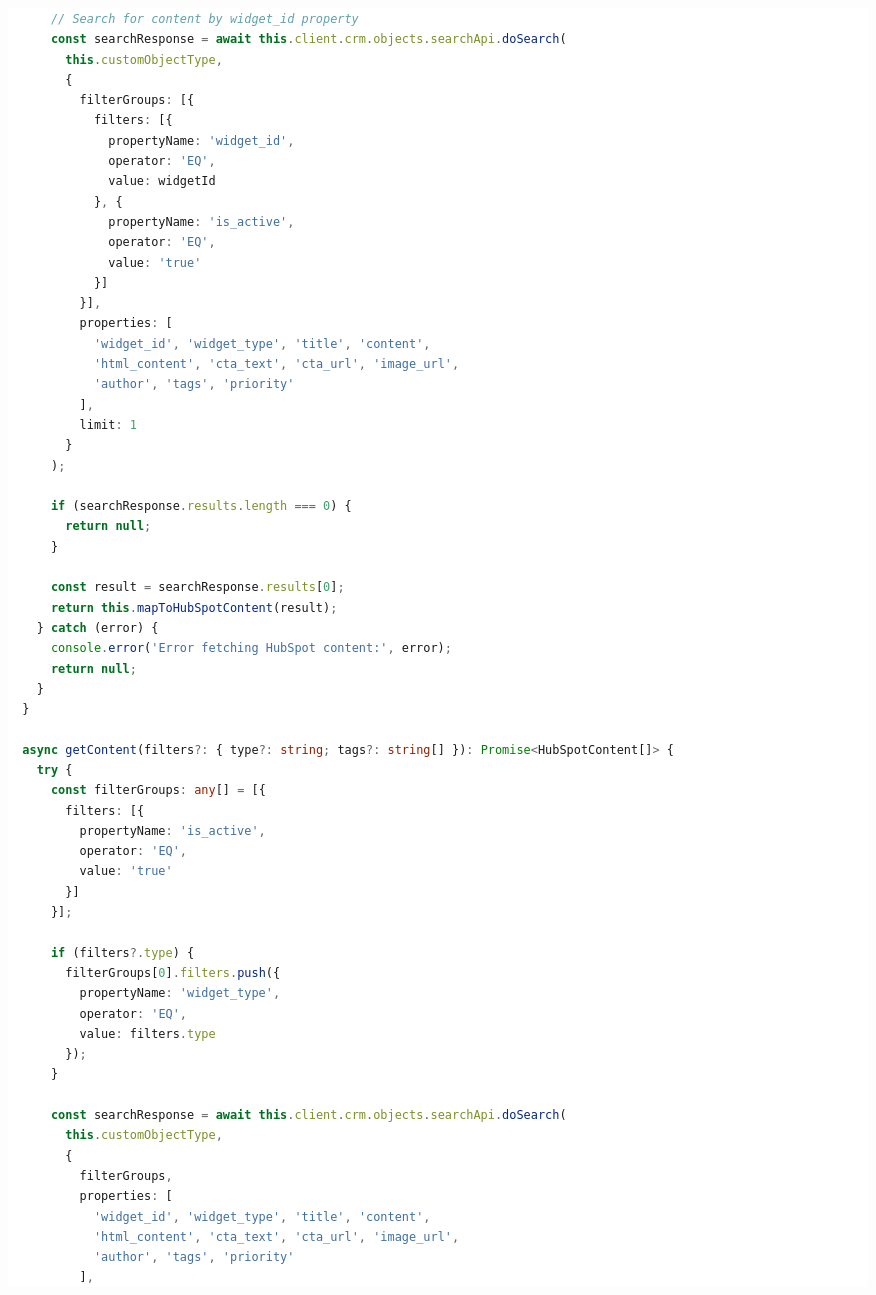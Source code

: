 ```typescript
      // Search for content by widget_id property
      const searchResponse = await this.client.crm.objects.searchApi.doSearch(
        this.customObjectType,
        {
          filterGroups: [{
            filters: [{
              propertyName: 'widget_id',
              operator: 'EQ',
              value: widgetId
            }, {
              propertyName: 'is_active',
              operator: 'EQ',
              value: 'true'
            }]
          }],
          properties: [
            'widget_id', 'widget_type', 'title', 'content', 
            'html_content', 'cta_text', 'cta_url', 'image_url',
            'author', 'tags', 'priority'
          ],
          limit: 1
        }
      );

      if (searchResponse.results.length === 0) {
        return null;
      }

      const result = searchResponse.results[0];
      return this.mapToHubSpotContent(result);
    } catch (error) {
      console.error('Error fetching HubSpot content:', error);
      return null;
    }
  }

  async getContent(filters?: { type?: string; tags?: string[] }): Promise<HubSpotContent[]> {
    try {
      const filterGroups: any[] = [{
        filters: [{
          propertyName: 'is_active',
          operator: 'EQ',
          value: 'true'
        }]
      }];

      if (filters?.type) {
        filterGroups[0].filters.push({
          propertyName: 'widget_type',
          operator: 'EQ',
          value: filters.type
        });
      }

      const searchResponse = await this.client.crm.objects.searchApi.doSearch(
        this.customObjectType,
        {
          filterGroups,
          properties: [
            'widget_id', 'widget_type', 'title', 'content',
            'html_content', 'cta_text', 'cta_url', 'image_url',
            'author', 'tags', 'priority'
          ],
```